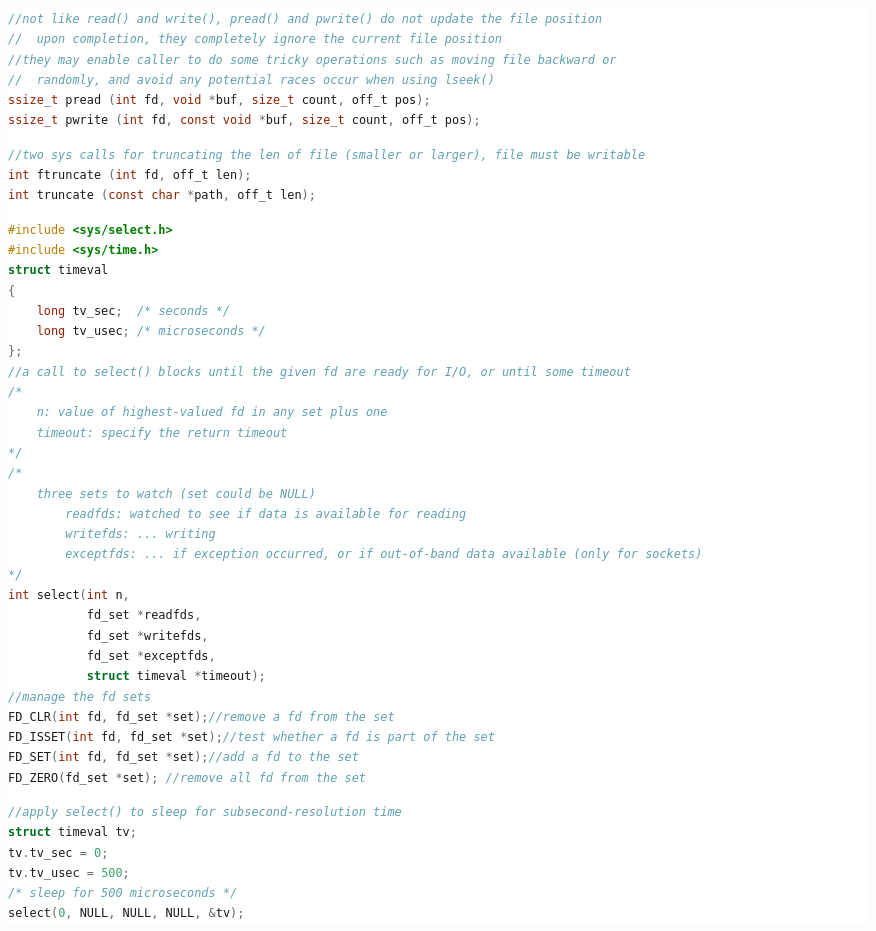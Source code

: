 ```c
//not like read() and write(), pread() and pwrite() do not update the file position
//  upon completion, they completely ignore the current file position
//they may enable caller to do some tricky operations such as moving file backward or
//  randomly, and avoid any potential races occur when using lseek()
ssize_t pread (int fd, void *buf, size_t count, off_t pos);
ssize_t pwrite (int fd, const void *buf, size_t count, off_t pos);
```

```c
//two sys calls for truncating the len of file (smaller or larger), file must be writable
int ftruncate (int fd, off_t len);
int truncate (const char *path, off_t len);
```

```c
#include <sys/select.h>
#include <sys/time.h>
struct timeval
{
    long tv_sec;  /* seconds */
    long tv_usec; /* microseconds */
};
//a call to select() blocks until the given fd are ready for I/O, or until some timeout
/*
    n: value of highest-valued fd in any set plus one
    timeout: specify the return timeout
*/
/*
    three sets to watch (set could be NULL)
        readfds: watched to see if data is available for reading
        writefds: ... writing
        exceptfds: ... if exception occurred, or if out-of-band data available (only for sockets)
*/
int select(int n,
           fd_set *readfds,
           fd_set *writefds,
           fd_set *exceptfds,
           struct timeval *timeout);
//manage the fd sets
FD_CLR(int fd, fd_set *set);//remove a fd from the set
FD_ISSET(int fd, fd_set *set);//test whether a fd is part of the set
FD_SET(int fd, fd_set *set);//add a fd to the set
FD_ZERO(fd_set *set); //remove all fd from the set
```

```c
//apply select() to sleep for subsecond-resolution time
struct timeval tv;
tv.tv_sec = 0;
tv.tv_usec = 500;
/* sleep for 500 microseconds */
select(0, NULL, NULL, NULL, &tv);
```
